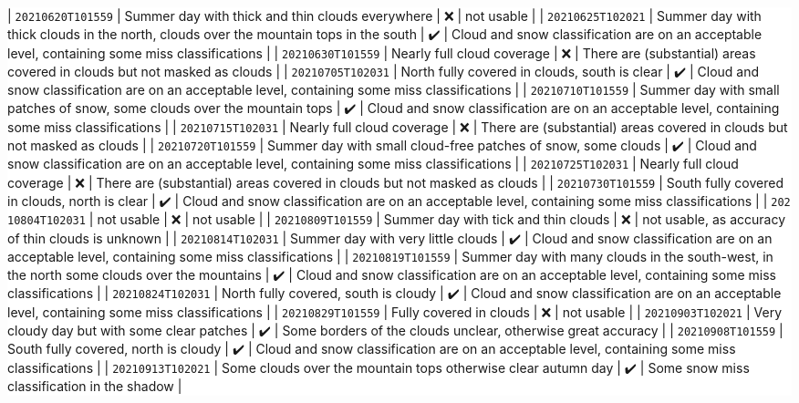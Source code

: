 | `20210620T101559` | Summer day with thick and thin clouds everywhere                                           |    ❌    | not usable                                                                                                                                                                                        |
| `20210625T102021` | Summer day with thick clouds in the north, clouds over the mountain tops in the south      |   ✔️    | Cloud and snow classification are on an acceptable level, containing some miss classifications                                                                                                    |
| `20210630T101559` | Nearly full cloud coverage                                                                 |    ❌    | There are (substantial) areas covered in clouds but not masked as clouds                                                                                                                          |
| `20210705T102031` | North fully covered in clouds, south is clear                                              |   ✔️    | Cloud and snow classification are on an acceptable level, containing some miss classifications                                                                                                    |
| `20210710T101559` | Summer day with small patches of snow, some clouds over the mountain tops                  |   ✔️    | Cloud and snow classification are on an acceptable level, containing some miss classifications                                                                                                    |
| `20210715T102031` | Nearly full cloud coverage                                                                 |    ❌    | There are (substantial) areas covered in clouds but not masked as clouds                                                                                                                          |
| `20210720T101559` | Summer day with small cloud-free patches of snow, some clouds                              |   ✔️    | Cloud and snow classification are on an acceptable level, containing some miss classifications                                                                                                    |
| `20210725T102031` | Nearly full cloud coverage                                                                 |    ❌    | There are (substantial) areas covered in clouds but not masked as clouds                                                                                                                          |
| `20210730T101559` | South fully covered in clouds, north is clear                                              |   ✔️    | Cloud and snow classification are on an acceptable level, containing some miss classifications                                                                                                    |
| `20210804T102031` | not usable                                                                                 |    ❌    | not usable                                                                                                                                                                                        |
| `20210809T101559` | Summer day with tick and thin clouds                                                       |    ❌    | not usable, as accuracy of thin clouds is unknown                                                                                                                                                 |
| `20210814T102031` | Summer day with very little clouds                                                         |   ✔️    | Cloud and snow classification are on an acceptable level, containing some miss classifications                                                                                                    |
| `20210819T101559` | Summer day with many clouds in the south-west, in the north some clouds over the mountains |   ✔️    | Cloud and snow classification are on an acceptable level, containing some miss classifications                                                                                                    |
| `20210824T102031` | North fully covered, south is cloudy                                                       |   ✔️    | Cloud and snow classification are on an acceptable level, containing some miss classifications                                                                                                    |
| `20210829T101559` | Fully covered in clouds                                                                    |    ❌    | not usable                                                                                                                                                                                        |
| `20210903T102021` | Very cloudy day but with some clear patches                                                |   ✔️    | Some borders of the clouds unclear, otherwise great accuracy                                                                                                                                      | 
| `20210908T101559` | South fully covered, north is cloudy                                                       |   ✔️    | Cloud and snow classification are on an acceptable level, containing some miss classifications                                                                                                    |
| `20210913T102021` | Some clouds over the mountain tops otherwise clear autumn day                              |   ✔️    | Some snow miss classification in the shadow                                                                                                                                                       |